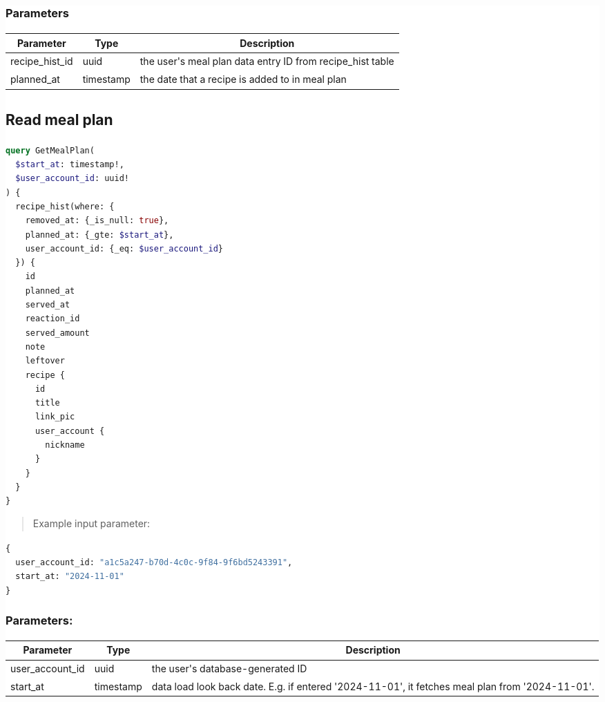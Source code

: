 ### Parameters

Parameter     | Type        | Description
------------- | ----------- | -----------
recipe_hist_id | uuid       | the user's meal plan data entry ID from recipe_hist table
planned_at    | timestamp   | the date that a recipe is added to in meal plan



## Read meal plan

```graphql
query GetMealPlan(
  $start_at: timestamp!, 
  $user_account_id: uuid!
) {
  recipe_hist(where: {
    removed_at: {_is_null: true}, 
    planned_at: {_gte: $start_at}, 
    user_account_id: {_eq: $user_account_id}
  }) {
    id
    planned_at
    served_at
    reaction_id
    served_amount
    note
    leftover
    recipe {
      id
      title
      link_pic
      user_account {
        nickname
      }
    }
  }
}

```

> Example input parameter:

```graphql
{
  user_account_id: "a1c5a247-b70d-4c0c-9f84-9f6bd5243391",
  start_at: "2024-11-01"
}
```


### Parameters:

Parameter | Type        | Description
--------- | ----------- | -----------
user_account_id | uuid  | the user's database-generated ID
start_at  | timestamp   | data load look back date. E.g. if entered '2024-11-01', it fetches meal plan from '2024-11-01'.
